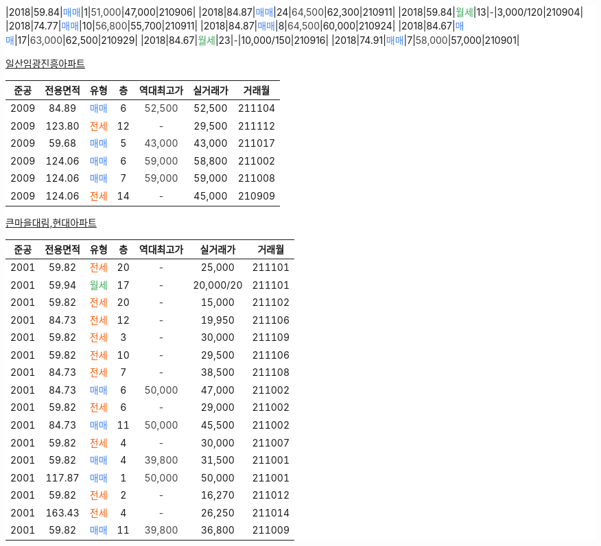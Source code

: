 |2018|59.84|<span style="color:#4285f3">매매</span>|1|<span style="color:#444444">51,000</span>|47,000|210906|
|2018|84.87|<span style="color:#4285f3">매매</span>|24|<span style="color:#444444">64,500</span>|62,300|210911|
|2018|59.84|<span style="color:#34a853">월세</span>|13|<span style="color:#444444">-</span>|3,000/120|210904|
|2018|74.77|<span style="color:#4285f3">매매</span>|10|<span style="color:#444444">56,800</span>|55,700|210911|
|2018|84.87|<span style="color:#4285f3">매매</span>|8|<span style="color:#444444">64,500</span>|60,000|210924|
|2018|84.67|<span style="color:#4285f3">매매</span>|17|<span style="color:#444444">63,000</span>|62,500|210929|
|2018|84.67|<span style="color:#34a853">월세</span>|23|<span style="color:#444444">-</span>|10,000/150|210916|
|2018|74.91|<span style="color:#4285f3">매매</span>|7|<span style="color:#444444">58,000</span>|57,000|210901|

[일산임광진흥아파트](https://search.naver.com/search.naver?query=%EA%B2%BD%EA%B8%B0%EB%8F%84+%EA%B3%A0%EC%96%91%EC%8B%9C+%EC%9D%BC%EC%82%B0%EC%84%9C%EA%B5%AC+%ED%83%84%ED%98%84%EB%8F%99+%EC%9D%BC%EC%82%B0%EC%9E%84%EA%B4%91%EC%A7%84%ED%9D%A5%EC%95%84%ED%8C%8C%ED%8A%B8)

|준공|전용면적|유형|층|역대최고가|실거래가|거래월|
|:---:|:---:|:---:|:---:|:---:|:---:|:---:|
|2009|84.89|<span style="color:#4285f3">매매</span>|6|<span style="color:#444444">52,500</span>|52,500|211104|
|2009|123.80|<span style="color:#ff5a00">전세</span>|12|<span style="color:#444444">-</span>|29,500|211112|
|2009|59.68|<span style="color:#4285f3">매매</span>|5|<span style="color:#444444">43,000</span>|43,000|211017|
|2009|124.06|<span style="color:#4285f3">매매</span>|6|<span style="color:#444444">59,000</span>|58,800|211002|
|2009|124.06|<span style="color:#4285f3">매매</span>|7|<span style="color:#444444">59,000</span>|59,000|211008|
|2009|124.06|<span style="color:#ff5a00">전세</span>|14|<span style="color:#444444">-</span>|45,000|210909|

[큰마을대림,현대아파트](https://search.naver.com/search.naver?query=%EA%B2%BD%EA%B8%B0%EB%8F%84+%EA%B3%A0%EC%96%91%EC%8B%9C+%EC%9D%BC%EC%82%B0%EC%84%9C%EA%B5%AC+%ED%83%84%ED%98%84%EB%8F%99+%ED%81%B0%EB%A7%88%EC%9D%84%EB%8C%80%EB%A6%BC%2C%ED%98%84%EB%8C%80%EC%95%84%ED%8C%8C%ED%8A%B8)

|준공|전용면적|유형|층|역대최고가|실거래가|거래월|
|:---:|:---:|:---:|:---:|:---:|:---:|:---:|
|2001|59.82|<span style="color:#ff5a00">전세</span>|20|<span style="color:#444444">-</span>|25,000|211101|
|2001|59.94|<span style="color:#34a853">월세</span>|17|<span style="color:#444444">-</span>|20,000/20|211101|
|2001|59.82|<span style="color:#ff5a00">전세</span>|20|<span style="color:#444444">-</span>|15,000|211102|
|2001|84.73|<span style="color:#ff5a00">전세</span>|12|<span style="color:#444444">-</span>|19,950|211106|
|2001|59.82|<span style="color:#ff5a00">전세</span>|3|<span style="color:#444444">-</span>|30,000|211109|
|2001|59.82|<span style="color:#ff5a00">전세</span>|10|<span style="color:#444444">-</span>|29,500|211106|
|2001|84.73|<span style="color:#ff5a00">전세</span>|7|<span style="color:#444444">-</span>|38,500|211108|
|2001|84.73|<span style="color:#4285f3">매매</span>|6|<span style="color:#444444">50,000</span>|47,000|211002|
|2001|59.82|<span style="color:#ff5a00">전세</span>|6|<span style="color:#444444">-</span>|29,000|211002|
|2001|84.73|<span style="color:#4285f3">매매</span>|11|<span style="color:#444444">50,000</span>|45,500|211002|
|2001|59.82|<span style="color:#ff5a00">전세</span>|4|<span style="color:#444444">-</span>|30,000|211007|
|2001|59.82|<span style="color:#4285f3">매매</span>|4|<span style="color:#444444">39,800</span>|31,500|211001|
|2001|117.87|<span style="color:#4285f3">매매</span>|1|<span style="color:#444444">50,000</span>|50,000|211001|
|2001|59.82|<span style="color:#ff5a00">전세</span>|2|<span style="color:#444444">-</span>|16,270|211012|
|2001|163.43|<span style="color:#ff5a00">전세</span>|4|<span style="color:#444444">-</span>|26,250|211014|
|2001|59.82|<span style="color:#4285f3">매매</span>|11|<span style="color:#444444">39,800</span>|36,800|211009|